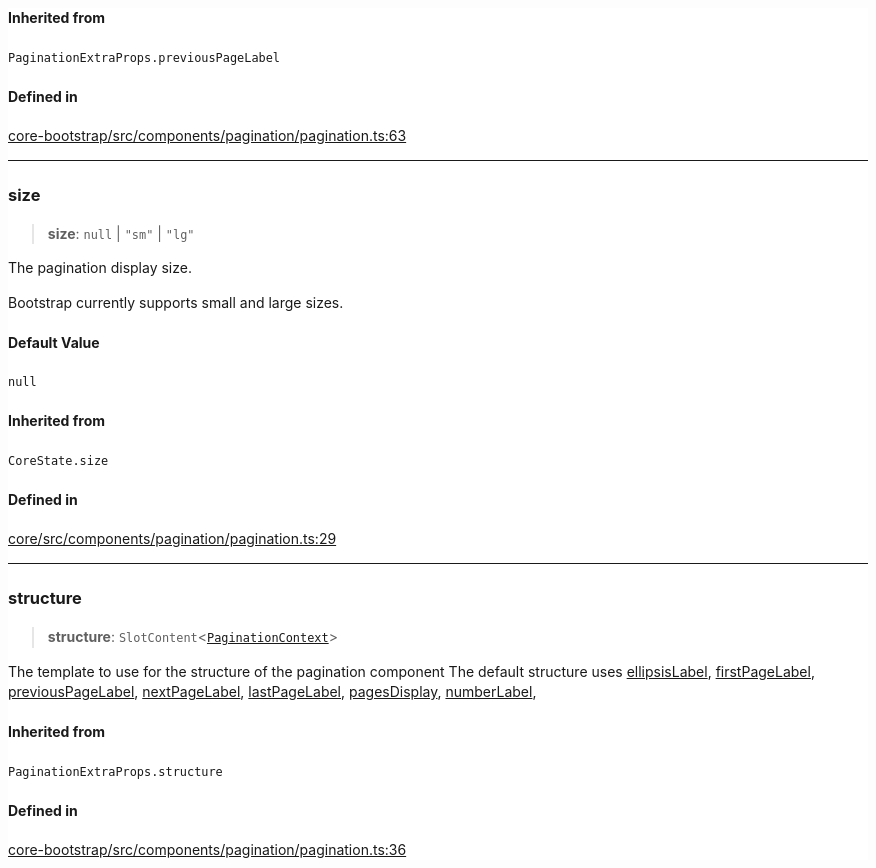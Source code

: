 #### Inherited from

`PaginationExtraProps.previousPageLabel`

#### Defined in

[core-bootstrap/src/components/pagination/pagination.ts:63](https://github.com/AmadeusITGroup/AgnosUI/blob/15241aee671584f3dc364f9d8cbcac7375d29094/core-bootstrap/src/components/pagination/pagination.ts#L63)

***

### size

> **size**: `null` \| `"sm"` \| `"lg"`

The pagination display size.

Bootstrap currently supports small and large sizes.

#### Default Value

`null`

#### Inherited from

`CoreState.size`

#### Defined in

[core/src/components/pagination/pagination.ts:29](https://github.com/AmadeusITGroup/AgnosUI/blob/15241aee671584f3dc364f9d8cbcac7375d29094/core/src/components/pagination/pagination.ts#L29)

***

### structure

> **structure**: `SlotContent`\<[`PaginationContext`](../type-aliases/PaginationContext.md)\>

The template to use for the structure of the pagination component
The default structure uses [ellipsisLabel](PaginationState.md#ellipsislabel), [firstPageLabel](PaginationState.md#firstpagelabel),
[previousPageLabel](PaginationState.md#previouspagelabel), [nextPageLabel](PaginationState.md#nextpagelabel),
[lastPageLabel](PaginationState.md#lastpagelabel), [pagesDisplay](PaginationState.md#pagesdisplay),
[numberLabel](PaginationState.md#numberlabel),

#### Inherited from

`PaginationExtraProps.structure`

#### Defined in

[core-bootstrap/src/components/pagination/pagination.ts:36](https://github.com/AmadeusITGroup/AgnosUI/blob/15241aee671584f3dc364f9d8cbcac7375d29094/core-bootstrap/src/components/pagination/pagination.ts#L36)
